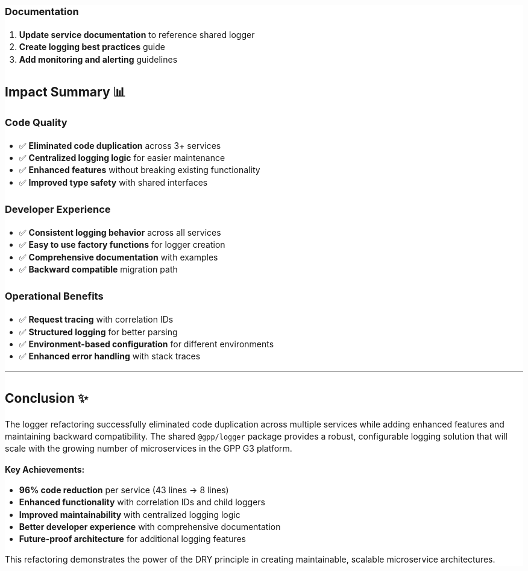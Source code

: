 ### **Documentation**
1. **Update service documentation** to reference shared logger
2. **Create logging best practices** guide
3. **Add monitoring and alerting** guidelines

## Impact Summary 📊

### **Code Quality**
- ✅ **Eliminated code duplication** across 3+ services
- ✅ **Centralized logging logic** for easier maintenance
- ✅ **Enhanced features** without breaking existing functionality
- ✅ **Improved type safety** with shared interfaces

### **Developer Experience**
- ✅ **Consistent logging behavior** across all services
- ✅ **Easy to use factory functions** for logger creation
- ✅ **Comprehensive documentation** with examples
- ✅ **Backward compatible** migration path

### **Operational Benefits**
- ✅ **Request tracing** with correlation IDs
- ✅ **Structured logging** for better parsing
- ✅ **Environment-based configuration** for different environments
- ✅ **Enhanced error handling** with stack traces

---

## Conclusion ✨

The logger refactoring successfully eliminated code duplication across multiple services while adding enhanced features and maintaining backward compatibility. The shared `@gpp/logger` package provides a robust, configurable logging solution that will scale with the growing number of microservices in the GPP G3 platform.

**Key Achievements:**
- **96% code reduction** per service (43 lines → 8 lines)
- **Enhanced functionality** with correlation IDs and child loggers
- **Improved maintainability** with centralized logging logic
- **Better developer experience** with comprehensive documentation
- **Future-proof architecture** for additional logging features

This refactoring demonstrates the power of the DRY principle in creating maintainable, scalable microservice architectures. 